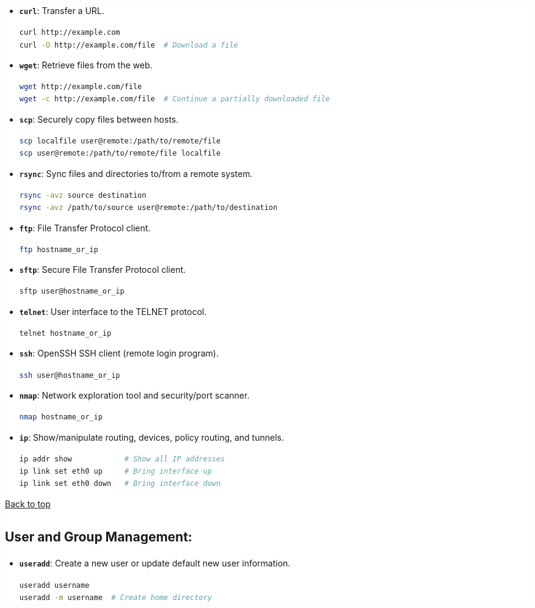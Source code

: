 - **`curl`**: Transfer a URL.
  ```bash
  curl http://example.com
  curl -O http://example.com/file  # Download a file
  ```

- **`wget`**: Retrieve files from the web.
  ```bash
  wget http://example.com/file
  wget -c http://example.com/file  # Continue a partially downloaded file
  ```

- **`scp`**: Securely copy files between hosts.
  ```bash
  scp localfile user@remote:/path/to/remote/file
  scp user@remote:/path/to/remote/file localfile
  ```

- **`rsync`**: Sync files and directories to/from a remote system.
  ```bash
  rsync -avz source destination
  rsync -avz /path/to/source user@remote:/path/to/destination
  ```

- **`ftp`**: File Transfer Protocol client.
  ```bash
  ftp hostname_or_ip
  ```

- **`sftp`**: Secure File Transfer Protocol client.
  ```bash
  sftp user@hostname_or_ip
  ```

- **`telnet`**: User interface to the TELNET protocol.
  ```bash
  telnet hostname_or_ip
  ```

- **`ssh`**: OpenSSH SSH client (remote login program).
  ```bash
  ssh user@hostname_or_ip
  ```

- **`nmap`**: Network exploration tool and security/port scanner.
  ```bash
  nmap hostname_or_ip
  ```

- **`ip`**: Show/manipulate routing, devices, policy routing, and tunnels.
  ```bash
  ip addr show            # Show all IP addresses
  ip link set eth0 up     # Bring interface up
  ip link set eth0 down   # Bring interface down
  ```
[Back to top](#categories)
## User and Group Management:
- **`useradd`**: Create a new user or update default new user information.
  ```bash
  useradd username
  useradd -m username  # Create home directory
  ```
